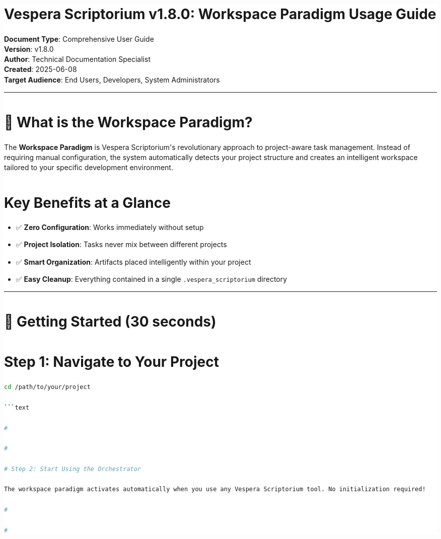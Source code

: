 

# Vespera Scriptorium v1.8.0: Workspace Paradigm Usage Guide

**Document Type**: Comprehensive User Guide  
**Version**: v1.8.0  
**Author**: Technical Documentation Specialist  
**Created**: 2025-06-08  
**Target Audience**: End Users, Developers, System Administrators

---

#

# 🎯 What is the Workspace Paradigm?

The **Workspace Paradigm** is Vespera Scriptorium's revolutionary approach to project-aware task management. Instead of requiring manual configuration, the system automatically detects your project structure and creates an intelligent workspace tailored to your specific development environment.

#

#

# Key Benefits at a Glance

- ✅ **Zero Configuration**: Works immediately without setup

- ✅ **Project Isolation**: Tasks never mix between different projects  

- ✅ **Smart Organization**: Artifacts placed intelligently within your project

- ✅ **Easy Cleanup**: Everything contained in a single `.vespera_scriptorium` directory

---

#

# 🚀 Getting Started (30 seconds)

#

#

# Step 1: Navigate to Your Project

```bash
cd /path/to/your/project

```text

#

#

# Step 2: Start Using the Orchestrator

The workspace paradigm activates automatically when you use any Vespera Scriptorium tool. No initialization required!

#

#

```